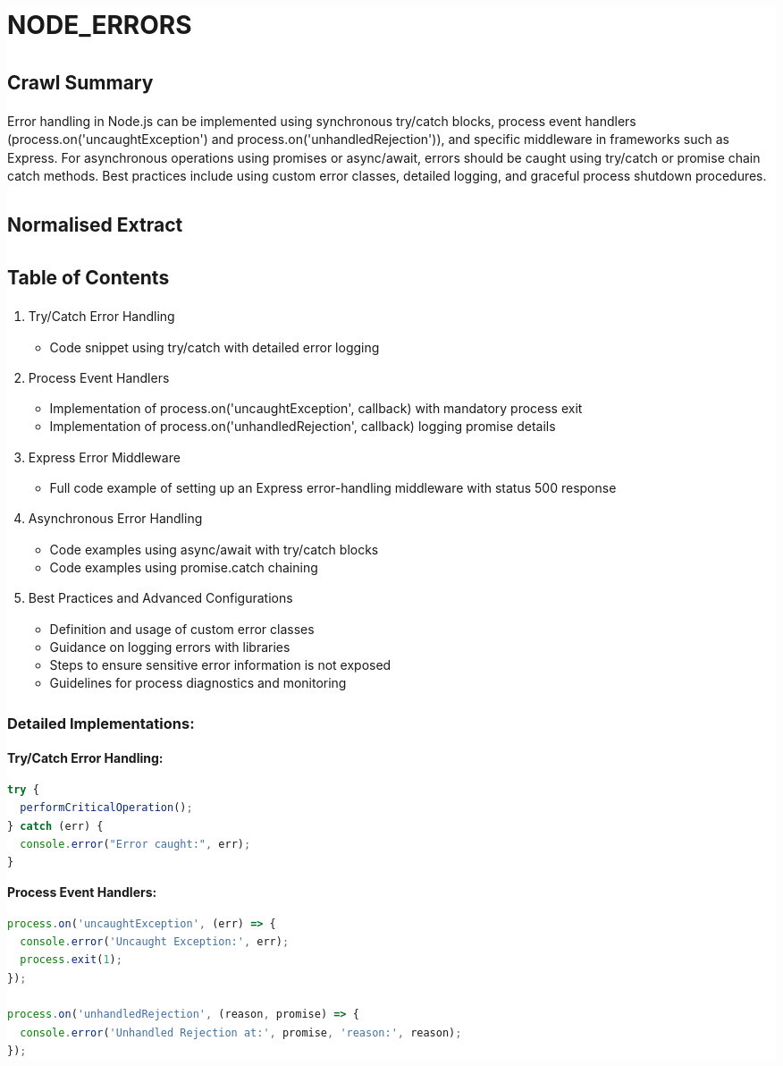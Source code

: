 # NODE_ERRORS

## Crawl Summary
Error handling in Node.js can be implemented using synchronous try/catch blocks, process event handlers (process.on('uncaughtException') and process.on('unhandledRejection')), and specific middleware in frameworks such as Express. For asynchronous operations using promises or async/await, errors should be caught using try/catch or promise chain catch methods. Best practices include using custom error classes, detailed logging, and graceful process shutdown procedures.

## Normalised Extract
## Table of Contents

1. Try/Catch Error Handling
   - Code snippet using try/catch with detailed error logging

2. Process Event Handlers
   - Implementation of process.on('uncaughtException', callback) with mandatory process exit
   - Implementation of process.on('unhandledRejection', callback) logging promise details

3. Express Error Middleware
   - Full code example of setting up an Express error-handling middleware with status 500 response

4. Asynchronous Error Handling
   - Code examples using async/await with try/catch blocks
   - Code examples using promise.catch chaining

5. Best Practices and Advanced Configurations
   - Definition and usage of custom error classes
   - Guidance on logging errors with libraries
   - Steps to ensure sensitive error information is not exposed
   - Guidelines for process diagnostics and monitoring

### Detailed Implementations:

**Try/Catch Error Handling:**
```js
try {
  performCriticalOperation();
} catch (err) {
  console.error("Error caught:", err);
}
```

**Process Event Handlers:**
```js
process.on('uncaughtException', (err) => {
  console.error('Uncaught Exception:', err);
  process.exit(1);
});

process.on('unhandledRejection', (reason, promise) => {
  console.error('Unhandled Rejection at:', promise, 'reason:', reason);
});
```
